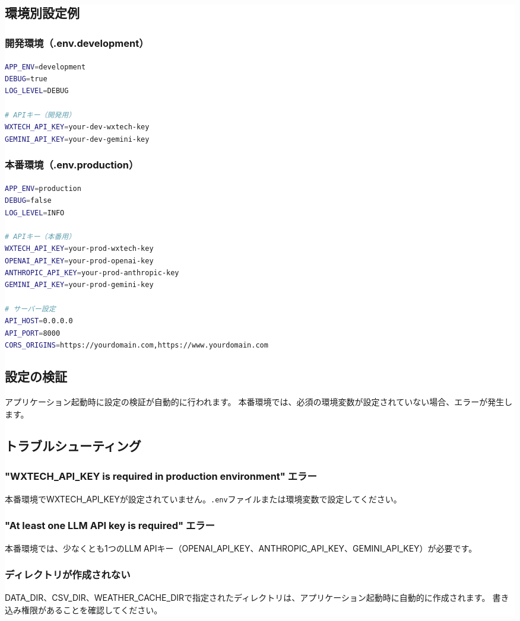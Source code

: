 ## 環境別設定例

### 開発環境（.env.development）

```bash
APP_ENV=development
DEBUG=true
LOG_LEVEL=DEBUG

# APIキー（開発用）
WXTECH_API_KEY=your-dev-wxtech-key
GEMINI_API_KEY=your-dev-gemini-key
```

### 本番環境（.env.production）

```bash
APP_ENV=production
DEBUG=false
LOG_LEVEL=INFO

# APIキー（本番用）
WXTECH_API_KEY=your-prod-wxtech-key
OPENAI_API_KEY=your-prod-openai-key
ANTHROPIC_API_KEY=your-prod-anthropic-key
GEMINI_API_KEY=your-prod-gemini-key

# サーバー設定
API_HOST=0.0.0.0
API_PORT=8000
CORS_ORIGINS=https://yourdomain.com,https://www.yourdomain.com
```

## 設定の検証

アプリケーション起動時に設定の検証が自動的に行われます。
本番環境では、必須の環境変数が設定されていない場合、エラーが発生します。

## トラブルシューティング

### "WXTECH_API_KEY is required in production environment" エラー

本番環境でWXTECH_API_KEYが設定されていません。`.env`ファイルまたは環境変数で設定してください。

### "At least one LLM API key is required" エラー

本番環境では、少なくとも1つのLLM APIキー（OPENAI_API_KEY、ANTHROPIC_API_KEY、GEMINI_API_KEY）が必要です。

### ディレクトリが作成されない

DATA_DIR、CSV_DIR、WEATHER_CACHE_DIRで指定されたディレクトリは、アプリケーション起動時に自動的に作成されます。
書き込み権限があることを確認してください。